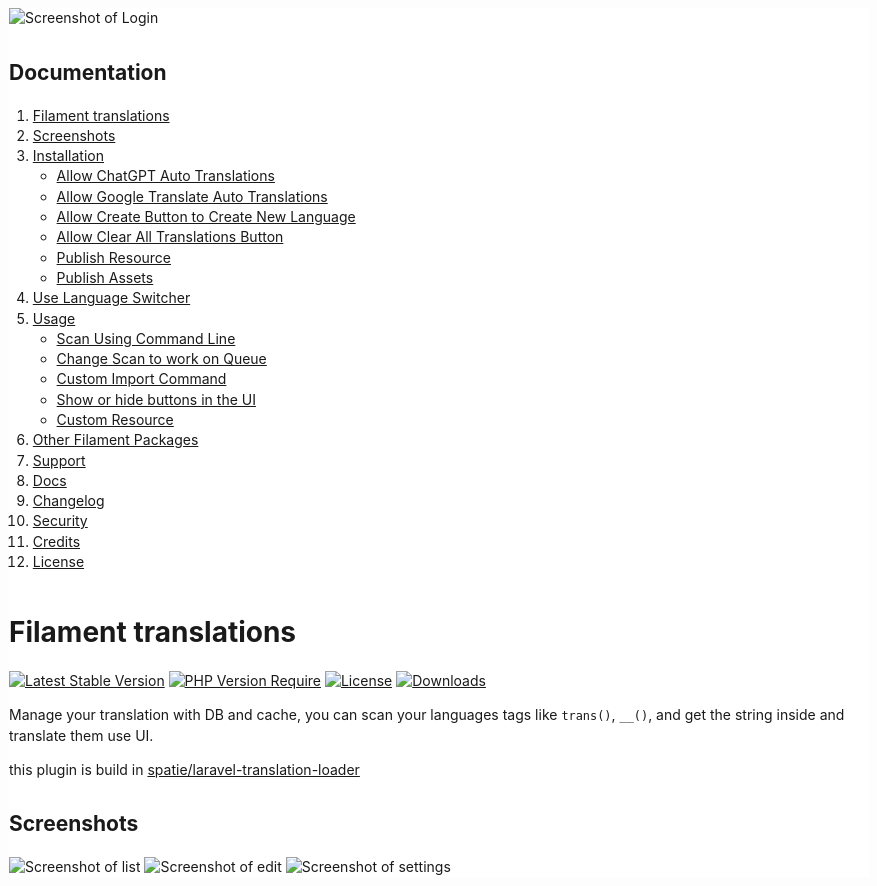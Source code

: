 ![Screenshot of Login](https://raw.githubusercontent.com/tomatophp/filament-translations/master/arts/3x1io-tomato-translations.jpeg)

## Documentation

1. [Filament translations](#filament-translations)
2. [Screenshots](#screenshots)
3. [Installation](#installation)
   - [Allow ChatGPT Auto Translations](#allow-chatgpt-auto-translations)
   - [Allow Google Translate Auto Translations](#allow-google-translate-auto-translations)
   - [Allow Create Button to Create New Language](#allow-create-button-to-create-new-language)
   - [Allow Clear All Translations Button](#allow-clear-all-translations-button)
   - [Publish Resource](#publish-resource)
   - [Publish Assets](#publish-assets)
4. [Use Language Switcher](#use-language-switcher)
5. [Usage](#usage)
   - [Scan Using Command Line](#scan-using-command-line)
   - [Change Scan to work on Queue](#change-scan-to-work-on-queue)
   - [Custom Import Command](#custom-import-command)
   - [Show or hide buttons in the UI](#show-or-hide-buttons-in-the-ui)
   - [Custom Resource](#custom-resource)
6. [Other Filament Packages](#other-filament-packages)
7. [Support](#support)
8. [Docs](#docs)
9. [Changelog](#changelog)
10. [Security](#security)
11. [Credits](#credits)
12. [License](#license)

# Filament translations

[![Latest Stable Version](https://poser.pugx.org/tomatophp/filament-translations/version.svg)](https://packagist.org/packages/tomatophp/filament-translations)
[![PHP Version Require](http://poser.pugx.org/tomatophp/filament-translations/require/php)](https://packagist.org/packages/tomatophp/filament-translations)
[![License](https://poser.pugx.org/tomatophp/filament-translations/license.svg)](https://packagist.org/packages/tomatophp/filament-translations)
[![Downloads](https://poser.pugx.org/tomatophp/filament-translations/d/total.svg)](https://packagist.org/packages/tomatophp/filament-translations)

Manage your translation with DB and cache, you can scan your languages tags like `trans()`, `__()`, and get the string inside and translate them use UI.

this plugin is build in [spatie/laravel-translation-loader](https://github.com/spatie/laravel-translation-loader)

## Screenshots

![Screenshot of list](https://raw.githubusercontent.com/tomatophp/filament-translations/master/arts/list-view.png)
![Screenshot of edit](https://raw.githubusercontent.com/tomatophp/filament-translations/master/arts/edit-view.png)
![Screenshot of settings](https://raw.githubusercontent.com/tomatophp/filament-translations/master/arts/setting-view.png)
